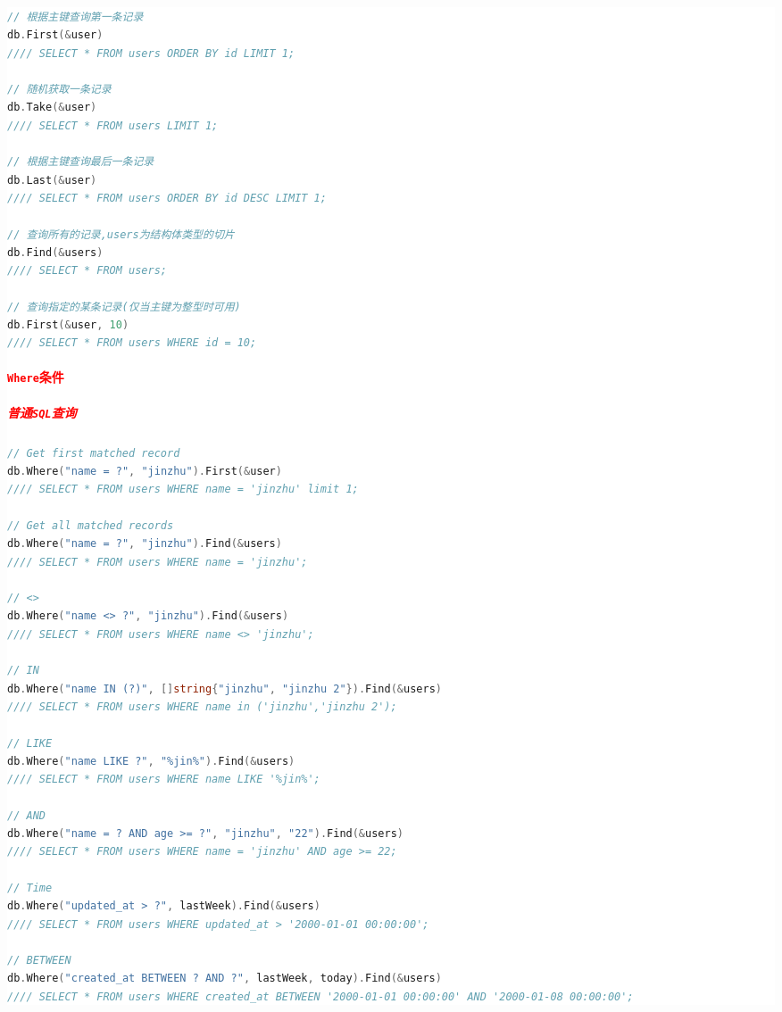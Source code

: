 ```go
// 根据主键查询第一条记录
db.First(&user)
//// SELECT * FROM users ORDER BY id LIMIT 1;
 
// 随机获取一条记录
db.Take(&user)
//// SELECT * FROM users LIMIT 1;
 
// 根据主键查询最后一条记录
db.Last(&user)
//// SELECT * FROM users ORDER BY id DESC LIMIT 1;
 
// 查询所有的记录,users为结构体类型的切片
db.Find(&users)
//// SELECT * FROM users;
 
// 查询指定的某条记录(仅当主键为整型时可用)
db.First(&user, 10)
//// SELECT * FROM users WHERE id = 10;
```

#### <font color=red>`Where`条件</font>

##### <font color=red>普通`SQL`查询</font>

```go
// Get first matched record
db.Where("name = ?", "jinzhu").First(&user)
//// SELECT * FROM users WHERE name = 'jinzhu' limit 1;
 
// Get all matched records
db.Where("name = ?", "jinzhu").Find(&users)
//// SELECT * FROM users WHERE name = 'jinzhu';
 
// <>
db.Where("name <> ?", "jinzhu").Find(&users)
//// SELECT * FROM users WHERE name <> 'jinzhu';
 
// IN
db.Where("name IN (?)", []string{"jinzhu", "jinzhu 2"}).Find(&users)
//// SELECT * FROM users WHERE name in ('jinzhu','jinzhu 2');
 
// LIKE
db.Where("name LIKE ?", "%jin%").Find(&users)
//// SELECT * FROM users WHERE name LIKE '%jin%';
 
// AND
db.Where("name = ? AND age >= ?", "jinzhu", "22").Find(&users)
//// SELECT * FROM users WHERE name = 'jinzhu' AND age >= 22;
 
// Time
db.Where("updated_at > ?", lastWeek).Find(&users)
//// SELECT * FROM users WHERE updated_at > '2000-01-01 00:00:00';
 
// BETWEEN
db.Where("created_at BETWEEN ? AND ?", lastWeek, today).Find(&users)
//// SELECT * FROM users WHERE created_at BETWEEN '2000-01-01 00:00:00' AND '2000-01-08 00:00:00';
```
